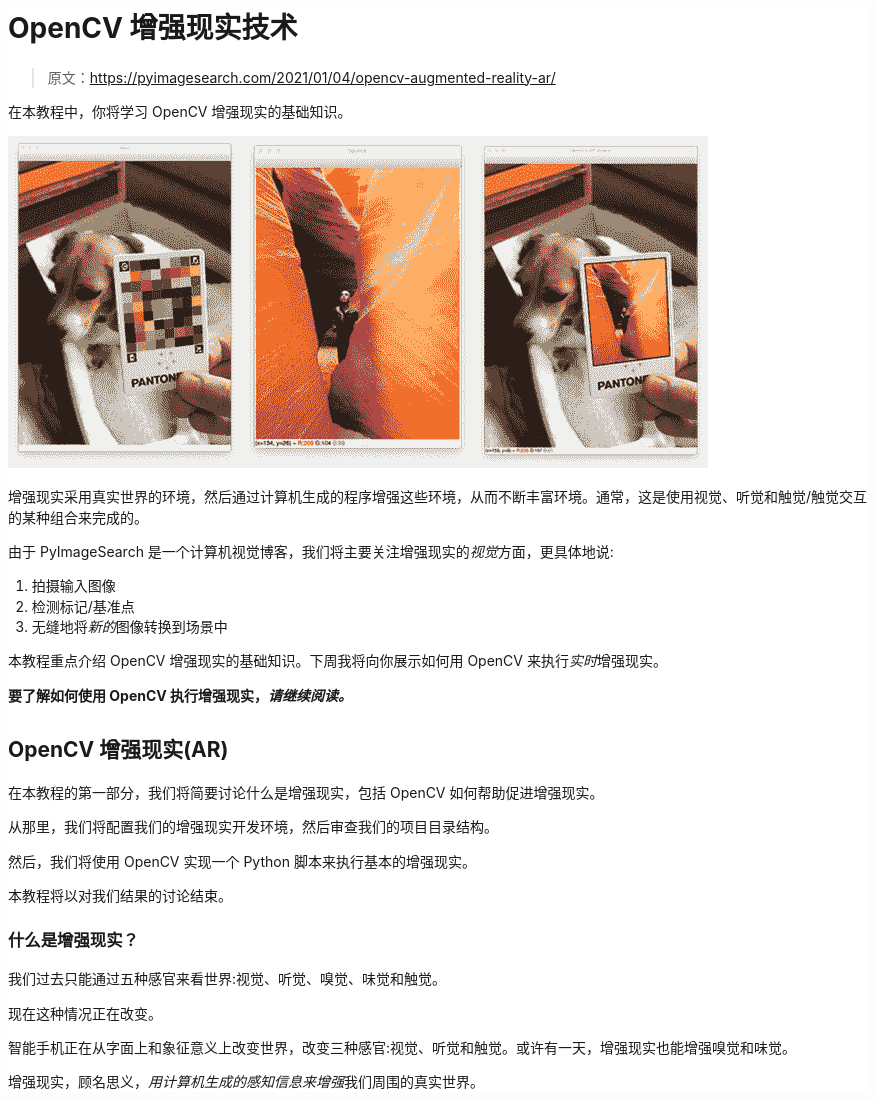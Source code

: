 # OpenCV 增强现实技术

> 原文：<https://pyimagesearch.com/2021/01/04/opencv-augmented-reality-ar/>

在本教程中，你将学习 OpenCV 增强现实的基础知识。

![](img/5e63aaf21eed333e1f52b5eff23cdd8e.png)

增强现实采用真实世界的环境，然后通过计算机生成的程序增强这些环境，从而不断丰富环境。通常，这是使用视觉、听觉和触觉/触觉交互的某种组合来完成的。

由于 PyImageSearch 是一个计算机视觉博客，我们将主要关注增强现实的*视觉*方面，更具体地说:

1.  拍摄输入图像
2.  检测标记/基准点
3.  无缝地将*新的*图像转换到场景中

本教程重点介绍 OpenCV 增强现实的基础知识。下周我将向你展示如何用 OpenCV 来执行*实时*增强现实。

**要了解如何使用 OpenCV 执行增强现实，*请继续阅读。***

## **OpenCV 增强现实(AR)**

在本教程的第一部分，我们将简要讨论什么是增强现实，包括 OpenCV 如何帮助促进增强现实。

从那里，我们将配置我们的增强现实开发环境，然后审查我们的项目目录结构。

然后，我们将使用 OpenCV 实现一个 Python 脚本来执行基本的增强现实。

本教程将以对我们结果的讨论结束。

### **什么是增强现实？**

我们过去只能通过五种感官来看世界:视觉、听觉、嗅觉、味觉和触觉。

现在这种情况正在改变。

智能手机正在从字面上和象征意义上改变世界，改变三种感官:视觉、听觉和触觉。或许有一天，增强现实也能增强嗅觉和味觉。

增强现实，顾名思义，*用计算机生成的感知信息来增强*我们周围的真实世界。
